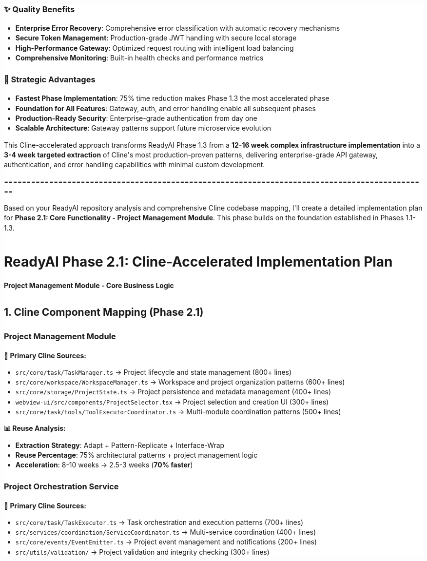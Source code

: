 ### **✨ Quality Benefits**
- **Enterprise Error Recovery**: Comprehensive error classification with automatic recovery mechanisms
- **Secure Token Management**: Production-grade JWT handling with secure local storage
- **High-Performance Gateway**: Optimized request routing with intelligent load balancing
- **Comprehensive Monitoring**: Built-in health checks and performance metrics

### **🚀 Strategic Advantages**
- **Fastest Phase Implementation**: 75% time reduction makes Phase 1.3 the most accelerated phase
- **Foundation for All Features**: Gateway, auth, and error handling enable all subsequent phases
- **Production-Ready Security**: Enterprise-grade authentication from day one
- **Scalable Architecture**: Gateway patterns support future microservice evolution

This Cline-accelerated approach transforms ReadyAI Phase 1.3 from a **12-16 week complex infrastructure implementation** into a **3-4 week targeted extraction** of Cline's most production-proven patterns, delivering enterprise-grade API gateway, authentication, and error handling capabilities with minimal custom development.


==============================================================================================



Based on your ReadyAI repository analysis and comprehensive Cline codebase mapping, I'll create a detailed implementation plan for **Phase 2.1: Core Functionality - Project Management Module**. This phase builds on the foundation established in Phases 1.1-1.3.

# **ReadyAI Phase 2.1: Cline-Accelerated Implementation Plan**
**Project Management Module - Core Business Logic**

## **1. Cline Component Mapping (Phase 2.1)**

### **Project Management Module**
**🎯 Primary Cline Sources:**
- `src/core/task/TaskManager.ts` → Project lifecycle and state management (800+ lines)
- `src/core/workspace/WorkspaceManager.ts` → Workspace and project organization patterns (600+ lines)
- `src/core/storage/ProjectState.ts` → Project persistence and metadata management (400+ lines)
- `webview-ui/src/components/ProjectSelector.tsx` → Project selection and creation UI (300+ lines)
- `src/core/task/tools/ToolExecutorCoordinator.ts` → Multi-module coordination patterns (500+ lines)

**📊 Reuse Analysis:**
- **Extraction Strategy**: Adapt + Pattern-Replicate + Interface-Wrap
- **Reuse Percentage**: 75% architectural patterns + project management logic
- **Acceleration**: 8-10 weeks → 2.5-3 weeks (**70% faster**)

### **Project Orchestration Service**
**🎯 Primary Cline Sources:**
- `src/core/task/TaskExecutor.ts` → Task orchestration and execution patterns (700+ lines)
- `src/services/coordination/ServiceCoordinator.ts` → Multi-service coordination (400+ lines)
- `src/core/events/EventEmitter.ts` → Project event management and notifications (200+ lines)
- `src/utils/validation/` → Project validation and integrity checking (300+ lines)
